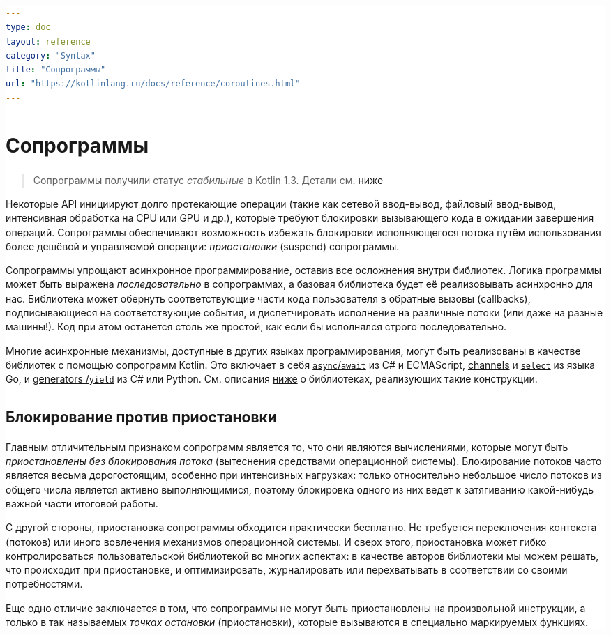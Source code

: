 ```yaml
---
type: doc
layout: reference
category: "Syntax"
title: "Сопрограммы"
url: "https://kotlinlang.ru/docs/reference/coroutines.html"
---
```


# Сопрограммы
> Сопрограммы получили статус *стабильные* в Kotlin 1.3. Детали см. [ниже](#experimental-status-of-coroutines) 

Некоторые API инициируют долго протекающие операции (такие как сетевой ввод-вывод, файловый ввод-вывод, интенсивная обработка на CPU или GPU и др.), которые требуют блокировки вызывающего кода в ожидании завершения операций. Сопрограммы обеспечивают возможность избежать блокировки исполняющегося потока путём использования более дешёвой и управляемой операции: *приостановки* (suspend) сопрограммы.

Сопрограммы упрощают асинхронное программирование, оставив все осложнения внутри библиотек. Логика программы может быть выражена *последовательно* в сопрограммах, а базовая библиотека будет её реализовывать асинхронно для нас. Библиотека может обернуть соответствующие части кода пользователя в обратные вызовы (callbacks), подписывающиеся на соответствующие события, и диспетчировать исполнение на различные потоки (или даже на разные машины!). Код при этом останется столь же простой, как если бы исполнялся строго последовательно.

Многие асинхронные механизмы, доступные в других языках программирования, могут быть реализованы в качестве библиотек с помощью сопрограмм Kotlin. Это включает в себя [`async`/`await`](https://github.com/Kotlin/kotlinx.coroutines/blob/master/coroutines-guide.md#composing-suspending-functions) из C# и ECMAScript, [channels](https://github.com/Kotlin/kotlinx.coroutines/blob/master/coroutines-guide.md#channels) и [`select`](https://github.com/Kotlin/kotlinx.coroutines/blob/master/coroutines-guide.md#select-expression) из языка Go, и [generators /`yield`](#generators-api-in-kotlincoroutines) из C# или Python. См. описания [ниже](#standard-apis) о библиотеках, реализующих такие конструкции.



## Блокирование против приостановки 

Главным отличительным признаком сопрограмм является то, что они являются вычислениями, которые могут быть *приостановлены без блокирования потока* (вытеснения средствами операционной системы). Блокирование потоков часто является весьма дорогостоящим, особенно при интенсивных нагрузках: только относительно небольшое число потоков из общего числа является активно выполняющимися, поэтому блокировка одного из них ведет к затягиванию какой-нибудь важной части итоговой работы.

С другой стороны, приостановка сопрограммы обходится практически бесплатно. Не требуется переключения контекста (потоков) или иного вовлечения механизмов операционной системы. И сверх этого, приостановка может гибко контролироваться пользовательской библиотекой во многих аспектах: в качестве авторов библиотеки мы можем решать, что происходит при приостановке, и оптимизировать, журналировать или перехватывать в соответствии со своими потребностями.

Еще одно отличие заключается в том, что сопрограммы не могут быть приостановлены на произвольной инструкции, а только в так называемых *точках остановки* (приостановки), которые вызываются в специально маркируемых функциях.
